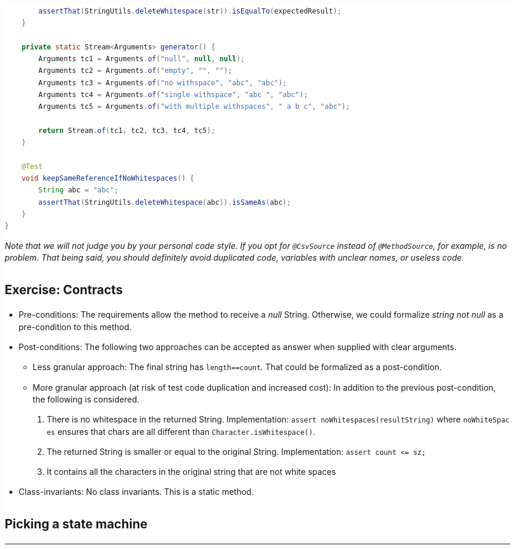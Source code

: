 ```java
        assertThat(StringUtils.deleteWhitespace(str)).isEqualTo(expectedResult);
    }

    private static Stream<Arguments> generator() {
        Arguments tc1 = Arguments.of("null", null, null);
        Arguments tc2 = Arguments.of("empty", "", "");
        Arguments tc3 = Arguments.of("no withspace", "abc", "abc");
        Arguments tc4 = Arguments.of("single withspace", "abc ", "abc");
        Arguments tc5 = Arguments.of("with multiple withspaces", " a b c", "abc");

        return Stream.of(tc1, tc2, tc3, tc4, tc5);
    }

    @Test
    void keepSameReferenceIfNoWhitespaces() {
        String abc = "abc";
        assertThat(StringUtils.deleteWhitespace(abc)).isSameAs(abc);
    }
}
```

_Note that we will not judge you by your personal code style. If you opt for `@CsvSource` instead of `@MethodSource`, for example, is no problem. That being said, you should definitely avoid duplicated code, variables with unclear names, or useless code._

## Exercise: Contracts

* Pre-conditions: The requirements allow the method to receive a _null_ String. Otherwise, we could formalize _string not null_ as a pre-condition to this method.

* Post-conditions: 
The following two approaches can be accepted as answer when supplied with clear arguments.

    * Less granular approach: The final string has `length==count`. That could be formalized as a post-condition.

    * More granular approach (at risk of test code duplication and increased cost): In addition to the previous post-condition, the following is considered.

        1. There is no whitespace in the returned String. Implementation: `assert noWhitespaces(resultString)` where `noWhiteSpaces` ensures that chars are all different than `Character.isWhitespace()`.

        2. The returned String is smaller or equal to the original String. Implementation: `assert count <= sz;`

        3. It contains all the characters in the original string that are not white spaces

* Class-invariants: No class invariants. This is a static method. 


## Picking a state machine


---
